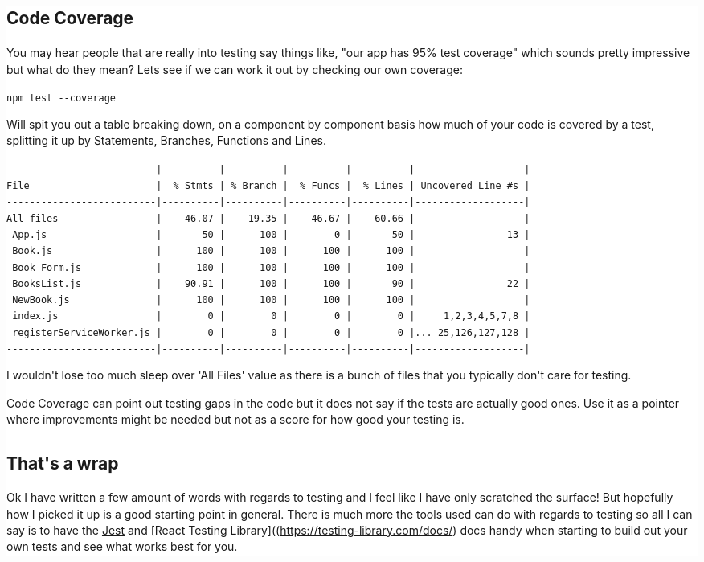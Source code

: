
## Code Coverage

You may hear people that are really into testing say things like, "our app has 95% test coverage" which sounds pretty impressive but what do they mean? Lets see if we can work it out by checking our own coverage:

`npm test --coverage`

Will spit you out a table breaking down, on a component by component basis how much of your code is covered by a test, splitting it up by Statements, Branches, Functions and Lines.


```html
--------------------------|----------|----------|----------|----------|-------------------|
File                      |  % Stmts | % Branch |  % Funcs |  % Lines | Uncovered Line #s |
--------------------------|----------|----------|----------|----------|-------------------|
All files                 |    46.07 |    19.35 |    46.67 |    60.66 |                   |
 App.js                   |       50 |      100 |        0 |       50 |                13 |
 Book.js                  |      100 |      100 |      100 |      100 |                   |
 Book Form.js             |      100 |      100 |      100 |      100 |                   |
 BooksList.js             |    90.91 |      100 |      100 |       90 |                22 |
 NewBook.js               |      100 |      100 |      100 |      100 |                   |
 index.js                 |        0 |        0 |        0 |        0 |     1,2,3,4,5,7,8 |
 registerServiceWorker.js |        0 |        0 |        0 |        0 |... 25,126,127,128 |
--------------------------|----------|----------|----------|----------|-------------------|
```

I wouldn't lose too much sleep over 'All Files' value as there is a bunch of files that you typically don't care for testing. 

Code Coverage can point out testing gaps in the code but it does not say if the tests are actually good ones. Use it as a pointer where improvements might be needed but not as a score for how good your testing is.


## That's a wrap

Ok I have written a few amount of words with regards to testing and I feel like I have only scratched the surface! But hopefully how I picked it up is a good starting point in general.  There is much more the tools used can do with regards to testing so all I can say is to have the [Jest](https://jestjs.io/docs/en/getting-started) and [React Testing Library]((https://testing-library.com/docs/) docs handy when starting to build out your own tests and see what works best for you.












